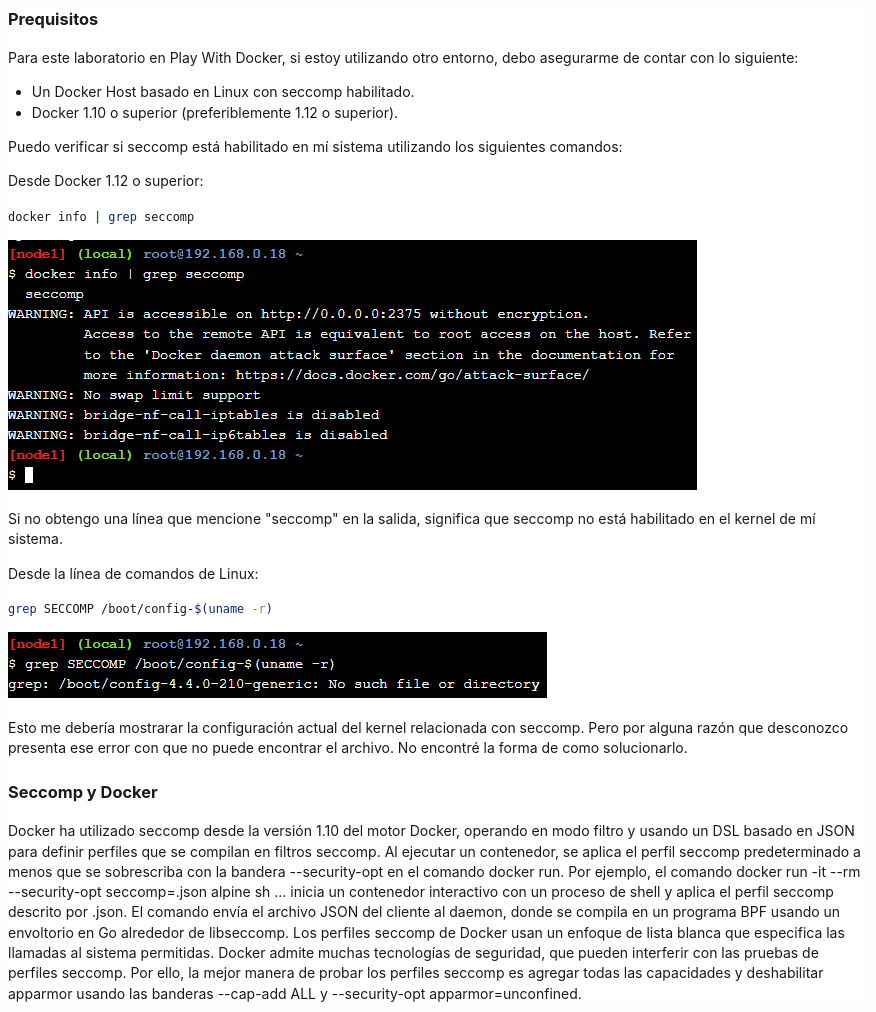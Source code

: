 ### Prequisitos

Para este laboratorio en Play With Docker, si estoy utilizando otro entorno, debo asegurarme de contar con lo siguiente:

- Un Docker Host basado en Linux con seccomp habilitado.
- Docker 1.10 o superior (preferiblemente 1.12 o superior).

Puedo verificar si seccomp está habilitado en mí sistema utilizando los siguientes comandos:

Desde Docker 1.12 o superior:

```bash
docker info | grep seccomp
```

![Descripción](Imagenes6/Captura2.png)

Si no obtengo una línea que mencione "seccomp" en la salida, significa que seccomp no está habilitado en el kernel de mí sistema.

Desde la línea de comandos de Linux:

```bash
grep SECCOMP /boot/config-$(uname -r)
```

![Descripción](Imagenes6/Captura4.png)

Esto me debería mostrarar la configuración actual del kernel relacionada con seccomp. Pero por alguna razón que desconozco presenta ese error con que no puede encontrar el archivo. No encontré la forma de como solucionarlo.

### Seccomp y Docker
Docker ha utilizado seccomp desde la versión 1.10 del motor Docker, operando en modo filtro y usando un DSL basado en JSON para definir perfiles que se compilan en filtros seccomp. Al ejecutar un contenedor, se aplica el perfil seccomp predeterminado a menos que se sobrescriba con la bandera --security-opt en el comando docker run. Por ejemplo, el comando docker run -it --rm --security-opt seccomp=<profile>.json alpine sh ... inicia un contenedor interactivo con un proceso de shell y aplica el perfil seccomp descrito por <profile>.json. El comando envía el archivo JSON del cliente al daemon, donde se compila en un programa BPF usando un envoltorio en Go alrededor de libseccomp. Los perfiles seccomp de Docker usan un enfoque de lista blanca que especifica las llamadas al sistema permitidas. Docker admite muchas tecnologías de seguridad, que pueden interferir con las pruebas de perfiles seccomp. Por ello, la mejor manera de probar los perfiles seccomp es agregar todas las capacidades y deshabilitar apparmor usando las banderas --cap-add ALL y --security-opt apparmor=unconfined.
